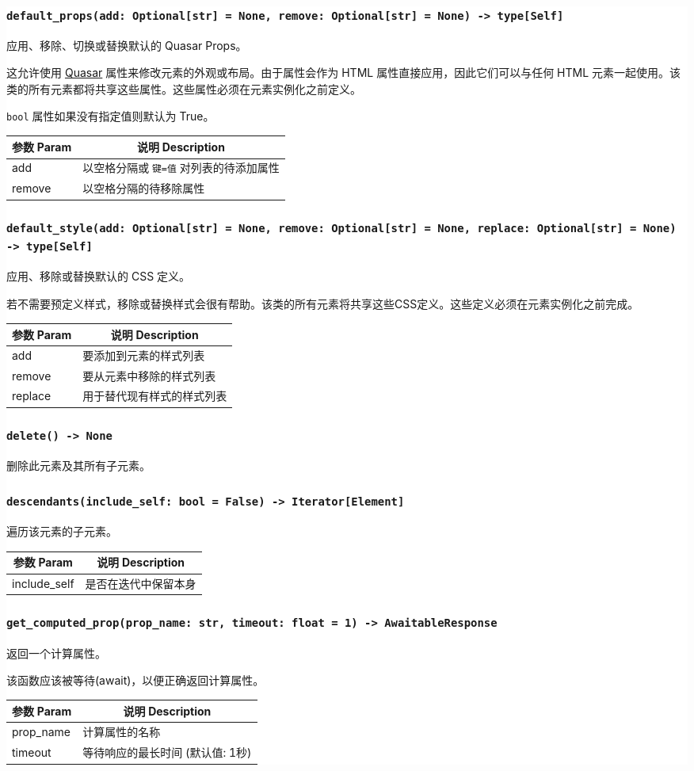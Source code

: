 ### `default_props(add: Optional[str] = None, remove: Optional[str] = None) -> type[Self]`

应用、移除、切换或替换默认的 Quasar Props。

这允许使用 [Quasar](https://quasar.dev/) 属性来修改元素的外观或布局。由于属性会作为 HTML 属性直接应用，因此它们可以与任何 HTML 元素一起使用。该类的所有元素都将共享这些属性。这些属性必须在元素实例化之前定义。

`bool` 属性如果没有指定值则默认为 True。

| 参数 Param    | 说明 Description   |
| ------------- | ----------------   |
| add           | 以空格分隔或 `键=值` 对列表的待添加属性 |
| remove        | 以空格分隔的待移除属性 |

### `default_style(add: Optional[str] = None, remove: Optional[str] = None, replace: Optional[str] = None) -> type[Self]`

应用、移除或替换默认的 CSS 定义。

若不需要预定义样式，移除或替换样式会很有帮助。该类的所有元素将共享这些CSS定义。这些定义必须在元素实例化之前完成。

| 参数 Param    | 说明 Description   |
| ------------- | ----------------   |
| add           | 要添加到元素的样式列表 |
| remove        | 要从元素中移除的样式列表 |
| replace       | 用于替代现有样式的样式列表 |

### `delete() -> None`

删除此元素及其所有子元素。

### `descendants(include_self: bool = False) -> Iterator[Element]`

遍历该元素的子元素。

| 参数 Param | 说明 Description |
| ---------- | ---------------- |
| include_self | 是否在迭代中保留本身 |

### `get_computed_prop(prop_name: str, timeout: float = 1) -> AwaitableResponse`

返回一个计算属性。

该函数应该被等待(await)，以便正确返回计算属性。

| 参数 Param | 说明 Description |
| ---------- | ---------------- |
| prop_name  | 计算属性的名称   |
| timeout    | 等待响应的最长时间 (默认值: 1秒) |
